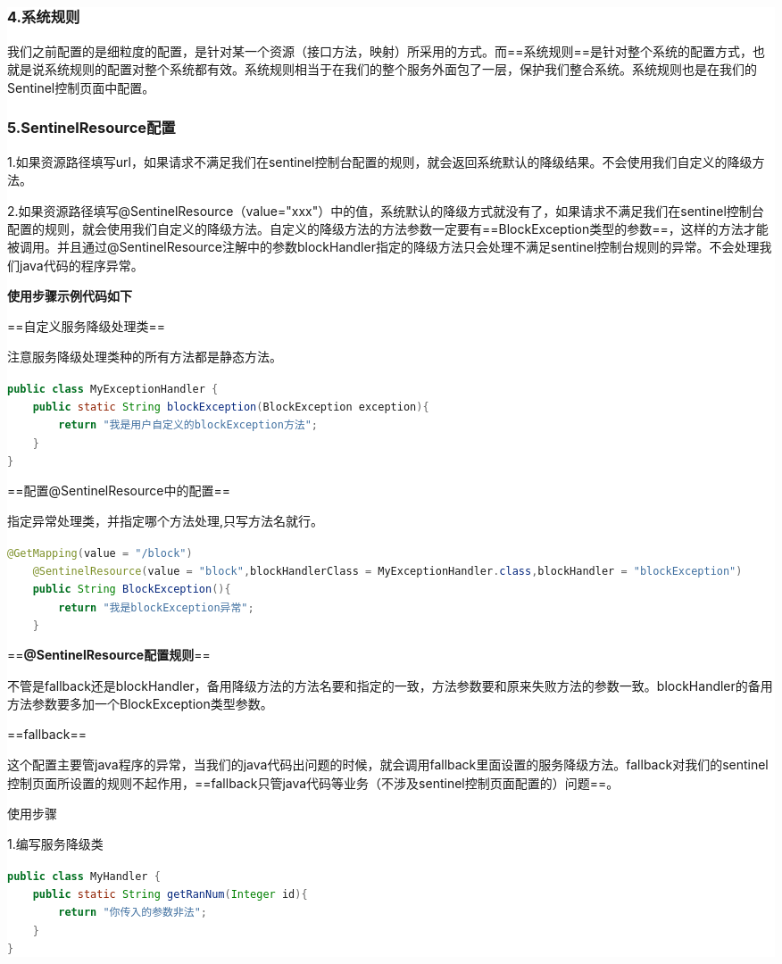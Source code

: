 ### 4.系统规则

​				我们之前配置的是细粒度的配置，是针对某一个资源（接口方法，映射）所采用的方式。而==系统规则==是针对整个系统的配置方式，也就是说系统规则的配置对整个系统都有效。系统规则相当于在我们的整个服务外面包了一层，保护我们整合系统。系统规则也是在我们的Sentinel控制页面中配置。

### 5.SentinelResource配置

1.如果资源路径填写url，如果请求不满足我们在sentinel控制台配置的规则，就会返回系统默认的降级结果。不会使用我们自定义的降级方法。

2.如果资源路径填写@SentinelResource（value="xxx"）中的值，系统默认的降级方式就没有了，如果请求不满足我们在sentinel控制台配置的规则，就会使用我们自定义的降级方法。自定义的降级方法的方法参数一定要有==BlockException类型的参数==，这样的方法才能被调用。并且通过@SentinelResource注解中的参数blockHandler指定的降级方法只会处理不满足sentinel控制台规则的异常。不会处理我们java代码的程序异常。



**使用步骤示例代码如下**

==自定义服务降级处理类==

注意服务降级处理类种的所有方法都是静态方法。

```java
public class MyExceptionHandler {
    public static String blockException(BlockException exception){
        return "我是用户自定义的blockException方法";
    }
}
```

==配置@SentinelResource中的配置==

指定异常处理类，并指定哪个方法处理,只写方法名就行。

```java
@GetMapping(value = "/block")
    @SentinelResource(value = "block",blockHandlerClass = MyExceptionHandler.class,blockHandler = "blockException")
    public String BlockException(){
        return "我是blockException异常";
    }
```





==**@SentinelResource配置规则**==

不管是fallback还是blockHandler，备用降级方法的方法名要和指定的一致，方法参数要和原来失败方法的参数一致。blockHandler的备用方法参数要多加一个BlockException类型参数。

==fallback==

这个配置主要管java程序的异常，当我们的java代码出问题的时候，就会调用fallback里面设置的服务降级方法。fallback对我们的sentinel控制页面所设置的规则不起作用，==fallback只管java代码等业务（不涉及sentinel控制页面配置的）问题==。

使用步骤

1.编写服务降级类

```java
public class MyHandler {
    public static String getRanNum(Integer id){
        return "你传入的参数非法";
    }
}
```

